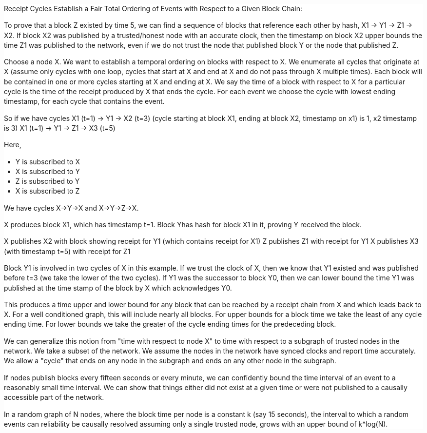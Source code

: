 Receipt Cycles Establish a Fair Total Ordering of Events with Respect to a Given Block Chain:

To prove that a block Z existed by time 5, we can find a sequence of blocks that reference each other by hash, X1 -> Y1 -> Z1 -> X2. If block X2 was published by a trusted/honest node with an accurate clock, then the timestamp on block X2 upper bounds the time Z1 was published to the network, even if we do not trust the node that published block Y or the node that published Z. 

Choose a node X. We want to establish a temporal ordering on blocks with respect to X. We enumerate all cycles that originate at X (assume only cycles with one loop, cycles that start at X and end at X and do not pass through X multiple times). Each block will be contained in one or more cycles starting at X and ending at X. We say the time of a block with respect to X for a particular cycle is the time of the receipt produced by X that ends the cycle. For each event we choose the cycle with lowest ending timestamp, for each cycle that contains the event.

So if we have cycles
X1 (t=1) -> Y1 -> X2 (t=3)  (cycle starting at block X1, ending at block X2, timestamp on x1) is 1, x2 timestamp is 3)
X1 (t=1) -> Y1 -> Z1 -> X3 (t=5)

Here, 
- Y is subscribed to X
- X is subscribed to Y
- Z is subscribed to Y
- X is subscribed to Z

We have cycles X->Y->X and X->Y->Z->X.

X produces block X1, which has timestamp t=1. Block Yhas hash for block X1 in it, proving Y received the block. 

X publishes X2 with block showing receipt for Y1 (which contains receipt for X1)
Z publishes Z1 with receipt for Y1
X publishes X3 (with timestamp t=5) with receipt for Z1

Block Y1 is involved in two cycles of X in this example. If we trust the clock of X, then we know that Y1 existed and was published before t=3 (we take the lower of the two cycles). If Y1 was the successor to block Y0, then we can lower bound the time Y1 was published at the time stamp of the block by X which acknowledges Y0.

This produces a time upper and lower bound for any block that can be reached by a receipt chain from X and which leads back to X. For a well conditioned graph, this will include nearly all blocks. For upper bounds for a block time we take the least of any cycle ending time. For lower bounds we take the greater of the cycle ending times for the predeceding block.

We can generalize this notion from "time with respect to node X" to time with respect to a subgraph of trusted nodes in the network. We take a subset of the network. We assume the nodes in the network have synced clocks and report time accurately. We allow a "cycle" that ends on any node in the subgraph and ends on any other node in the subgraph.

If nodes publish blocks every fifteen seconds or every minute, we can confidently bound the time interval of an event to a reasonably small time interval. We can show that things either did not exist at a given time or were not published to a causally accessible part of the network.

In a random graph of N nodes, where the block time per node is a constant k (say 15 seconds), the interval to which a random events can reliability be causally resolved assuming only a single trusted node, grows with an upper bound of  k*log(N). 
